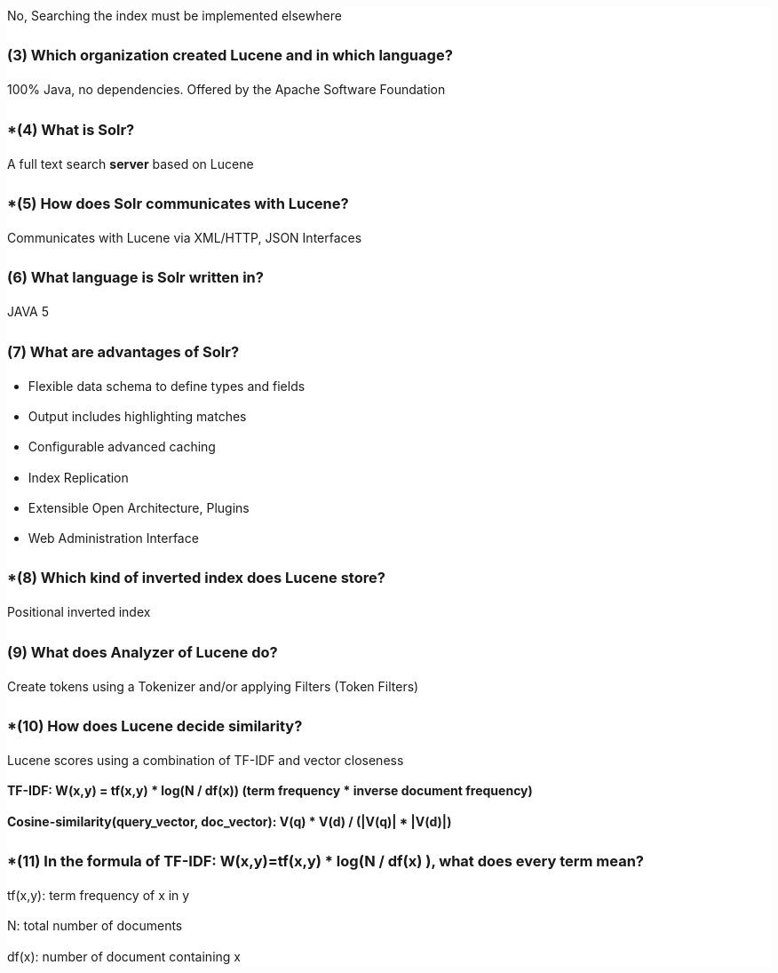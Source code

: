 No, Searching the index must be implemented elsewhere

### (3) Which organization created Lucene and in which language?

100% Java, no dependencies. Offered by the Apache Software Foundation

### *(4) What is Solr?

A full text search **server** based on Lucene

### *(5) How does Solr communicates with Lucene?

Communicates with Lucene via XML/HTTP, JSON Interfaces

### (6) What language is Solr written in?

JAVA 5

### (7) What are advantages of Solr?

- Flexible data schema to define types and fields

- Output includes highlighting matches

- Configurable advanced caching

- Index Replication

- Extensible Open Architecture, Plugins

- Web Administration Interface

### *(8) Which kind of inverted index does Lucene store?

Positional inverted index

### (9) What does Analyzer of Lucene do?

Create tokens using a Tokenizer and/or applying Filters (Token Filters)

### *(10) How does Lucene decide similarity?

Lucene scores using a combination of TF-IDF and vector closeness

**TF-IDF: W(x,y) = tf(x,y) * log(N / df(x)) (term frequency * inverse document frequency)**

**Cosine-similarity(query_vector, doc_vector): V(q) * V(d) / (|V(q)| * |V(d)|)**

### *(11) In the formula of TF-IDF: W(x,y)=tf(x,y) * log(N / df(x) ), what does every term mean?

tf(x,y): term frequency of x in y

N: total number of documents

df(x): number of document containing x
